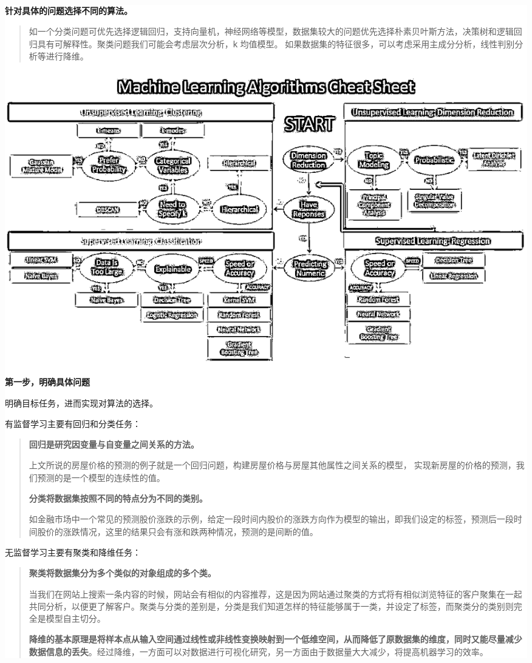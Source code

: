 **针对具体的问题选择不同的算法。**

> 如一个分类问题可优先选择逻辑回归，支持向量机，神经网络等模型，数据集较大的问题优先选择朴素贝叶斯方法，决策树和逻辑回归具有可解释性。聚类问题我们可能会考虑层次分析，k 均值模型。 如果数据集的特征很多，可以考虑采用主成分分析，线性判别分析等进行降维。

![](img/e7c3f41cd3ea6c8216c770bd6e5aa7c7.png)

**第一步，明确具体问题**

明确目标任务，进而实现对算法的选择。

有监督学习主要有回归和分类任务：

> **回归是研究因变量与自变量之间关系的方法。**
> 
> 上文所说的房屋价格的预测的例子就是一个回归问题，构建房屋价格与房屋其他属性之间关系的模型， 实现新房屋的价格的预测，我们预测的是一个模型的连续性的值。
> 
> **分类将数据集按照不同的特点分为不同的类别。**
> 
> 如金融市场中一个常见的预测股价涨跌的示例，给定一段时间内股价的涨跌方向作为模型的输出，即我们设定的标签，预测后一段时间股价的涨跌情况，这里的结果只会有涨和跌两种情况，预测的是间断的值。

无监督学习主要有聚类和降维任务：

> **聚类将数据集分为多个类似的对象组成的多个类。**
> 
> 当我们在网站上搜索一条内容的时候，网站会有相似的内容推荐，这是因为网站通过聚类的方式将有相似浏览特征的客户聚集在一起共同分析，以便更了解客户。聚类与分类的差别是，分类是我们知道怎样的特征能够属于一类，并设定了标签，而聚类分的类别则完全是模型自主切分。
> 
> **降维的基本原理是将样本点从输入空间通过线性或非线性变换映射到一个低维空间，从而降低了原数据集的维度，同时又能尽量减少数据信息的丢失**。经过降维，一方面可以对数据进行可视化研究，另一方面由于数据量大大减少，将提高机器学习的效率。
